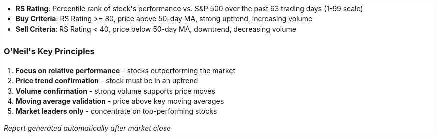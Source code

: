 * **RS Rating**: Percentile rank of stock's performance vs. S&P 500 over the past 63 trading days (1-99 scale)
* **Buy Criteria**: RS Rating >= 80, price above 50-day MA, strong uptrend, increasing volume
* **Sell Criteria**: RS Rating < 40, price below 50-day MA, downtrend, decreasing volume

### **O'Neil's Key Principles**

1. **Focus on relative performance** - stocks outperforming the market
2. **Price trend confirmation** - stock must be in an uptrend
3. **Volume confirmation** - strong volume supports price moves
4. **Moving average validation** - price above key moving averages
5. **Market leaders only** - concentrate on top-performing stocks

*Report generated automatically after market close*